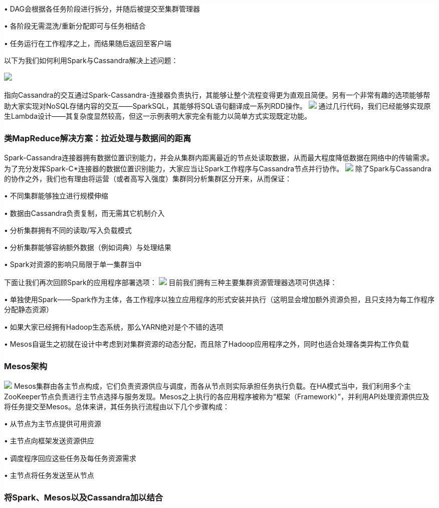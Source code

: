 •	DAG会根据各任务阶段进行拆分，并随后被提交至集群管理器

•	各阶段无需混洗/重新分配即可与任务相结合

•	任务运行在工作程序之上，而结果随后返回至客户端

以下为我们如何利用Spark与Cassandra解决上述问题：


![](http://blog.dataman-inc.com/content/images/2016/02/33.JPG)

指向Cassandra的交互通过Spark-Cassandra-连接器负责执行，其能够让整个流程变得更为直观且简便。另有一个非常有趣的选项能够帮助大家实现对NoSQL存储内容的交互——SparkSQL，其能够将SQL语句翻译成一系列RDD操作。
![](http://blog.dataman-inc.com/content/images/2016/02/44.JPG)
通过几行代码，我们已经能够实现原生Lambda设计——其复杂度显然较高，但这一示例表明大家完全有能力以简单方式实现既定功能。

### 类MapReduce解决方案：拉近处理与数据间的距离

Spark-Cassandra连接器拥有数据位置识别能力，并会从集群内距离最近的节点处读取数据，从而最大程度降低数据在网络中的传输需求。为了充分发挥Spark-C*连接器的数据位置识别能力，大家应当让Spark工作程序与Cassandra节点并行协作。
![](http://blog.dataman-inc.com/content/images/2016/02/4.png)
 除了Spark与Cassandra的协作之外，我们也有理由将运营（或者高写入强度）集群同分析集群区分开来，从而保证：

•	不同集群能够独立进行规模伸缩

•	数据由Cassandra负责复制，而无需其它机制介入

•	分析集群拥有不同的读取/写入负载模式

•	分析集群能够容纳额外数据（例如词典）与处理结果

•	Spark对资源的影响只局限于单一集群当中

下面让我们再次回顾Spark的应用程序部署选项：
![](http://blog.dataman-inc.com/content/images/2016/02/5.png)
 目前我们拥有三种主要集群资源管理器选项可供选择：

•	单独使用Spark——Spark作为主体，各工作程序以独立应用程序的形式安装并执行（这明显会增加额外资源负担，且只支持为每工作程序分配静态资源）

•	如果大家已经拥有Hadoop生态系统，那么YARN绝对是个不错的选项

•	Mesos自诞生之初就在设计中考虑到对集群资源的动态分配，而且除了Hadoop应用程序之外，同时也适合处理各类异构工作负载

### Mesos架构
![](http://blog.dataman-inc.com/content/images/2016/02/6.png)
 Mesos集群由各主节点构成，它们负责资源供应与调度，而各从节点则实际承担任务执行负载。在HA模式当中，我们利用多个主ZooKeeper节点负责进行主节点选择与服务发现。Mesos之上执行的各应用程序被称为“框架（Framework）”，并利用API处理资源供应及将任务提交至Mesos。总体来讲，其任务执行流程由以下几个步骤构成：

•	从节点为主节点提供可用资源

•	主节点向框架发送资源供应

•	调度程序回应这些任务及每任务资源需求

•	主节点将任务发送至从节点

### 将Spark、Mesos以及Cassandra加以结合
